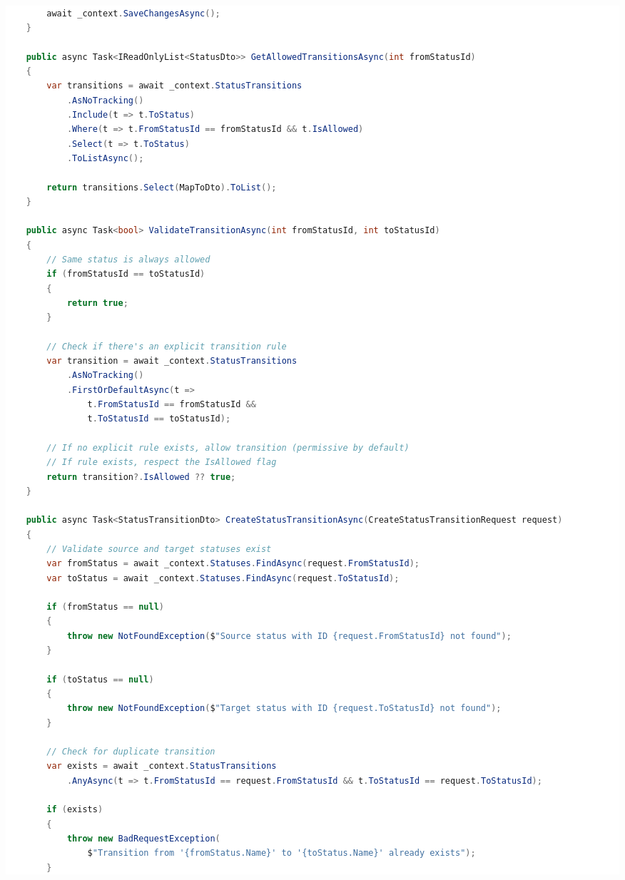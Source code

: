 ```csharp
        await _context.SaveChangesAsync();
    }

    public async Task<IReadOnlyList<StatusDto>> GetAllowedTransitionsAsync(int fromStatusId)
    {
        var transitions = await _context.StatusTransitions
            .AsNoTracking()
            .Include(t => t.ToStatus)
            .Where(t => t.FromStatusId == fromStatusId && t.IsAllowed)
            .Select(t => t.ToStatus)
            .ToListAsync();

        return transitions.Select(MapToDto).ToList();
    }

    public async Task<bool> ValidateTransitionAsync(int fromStatusId, int toStatusId)
    {
        // Same status is always allowed
        if (fromStatusId == toStatusId)
        {
            return true;
        }

        // Check if there's an explicit transition rule
        var transition = await _context.StatusTransitions
            .AsNoTracking()
            .FirstOrDefaultAsync(t =>
                t.FromStatusId == fromStatusId &&
                t.ToStatusId == toStatusId);

        // If no explicit rule exists, allow transition (permissive by default)
        // If rule exists, respect the IsAllowed flag
        return transition?.IsAllowed ?? true;
    }

    public async Task<StatusTransitionDto> CreateStatusTransitionAsync(CreateStatusTransitionRequest request)
    {
        // Validate source and target statuses exist
        var fromStatus = await _context.Statuses.FindAsync(request.FromStatusId);
        var toStatus = await _context.Statuses.FindAsync(request.ToStatusId);

        if (fromStatus == null)
        {
            throw new NotFoundException($"Source status with ID {request.FromStatusId} not found");
        }

        if (toStatus == null)
        {
            throw new NotFoundException($"Target status with ID {request.ToStatusId} not found");
        }

        // Check for duplicate transition
        var exists = await _context.StatusTransitions
            .AnyAsync(t => t.FromStatusId == request.FromStatusId && t.ToStatusId == request.ToStatusId);

        if (exists)
        {
            throw new BadRequestException(
                $"Transition from '{fromStatus.Name}' to '{toStatus.Name}' already exists");
        }

```